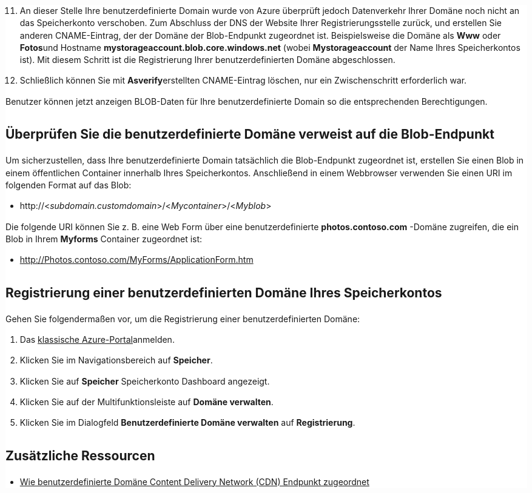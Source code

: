 11. An dieser Stelle Ihre benutzerdefinierte Domain wurde von Azure überprüft jedoch Datenverkehr Ihrer Domäne noch nicht an das Speicherkonto verschoben. Zum Abschluss der DNS der Website Ihrer Registrierungsstelle zurück, und erstellen Sie anderen CNAME-Eintrag, der der Domäne der Blob-Endpunkt zugeordnet ist. Beispielsweise die Domäne als **Www** oder **Fotos**und Hostname **mystorageaccount.blob.core.windows.net** (wobei **Mystorageaccount** der Name Ihres Speicherkontos ist). Mit diesem Schritt ist die Registrierung Ihrer benutzerdefinierten Domäne abgeschlossen.

12. Schließlich können Sie mit **Asverify**erstellten CNAME-Eintrag löschen, nur ein Zwischenschritt erforderlich war.

Benutzer können jetzt anzeigen BLOB-Daten für Ihre benutzerdefinierte Domain so die entsprechenden Berechtigungen.

## <a name="verify-that-the-custom-domain-references-your-blob-service-endpoint"></a>Überprüfen Sie die benutzerdefinierte Domäne verweist auf die Blob-Endpunkt

Um sicherzustellen, dass Ihre benutzerdefinierte Domain tatsächlich die Blob-Endpunkt zugeordnet ist, erstellen Sie einen Blob in einem öffentlichen Container innerhalb Ihres Speicherkontos. Anschließend in einem Webbrowser verwenden Sie einen URI im folgenden Format auf das Blob:

-   http://<*subdomain.customdomain*>/<*Mycontainer*>/<*Myblob*>

Die folgende URI können Sie z. B. eine Web Form über eine benutzerdefinierte **photos.contoso.com** -Domäne zugreifen, die ein Blob in Ihrem **Myforms** Container zugeordnet ist:

-   http://Photos.contoso.com/MyForms/ApplicationForm.htm

## <a name="unregister-a-custom-domain-from-your-storage-account"></a>Registrierung einer benutzerdefinierten Domäne Ihres Speicherkontos

Gehen Sie folgendermaßen vor, um die Registrierung einer benutzerdefinierten Domäne: 

1. Das [klassische Azure-Portal](https://manage.windowsazure.com)anmelden. 

2. Klicken Sie im Navigationsbereich auf **Speicher**. 

3. Klicken Sie auf **Speicher** Speicherkonto Dashboard angezeigt. 

5. Klicken Sie auf der Multifunktionsleiste auf **Domäne verwalten**. 

6. Klicken Sie im Dialogfeld **Benutzerdefinierte Domäne verwalten** auf **Registrierung**. 


## <a name="additional-resources"></a>Zusätzliche Ressourcen

-   [Wie benutzerdefinierte Domäne Content Delivery Network (CDN) Endpunkt zugeordnet](../cdn/cdn-map-content-to-custom-domain.md)

